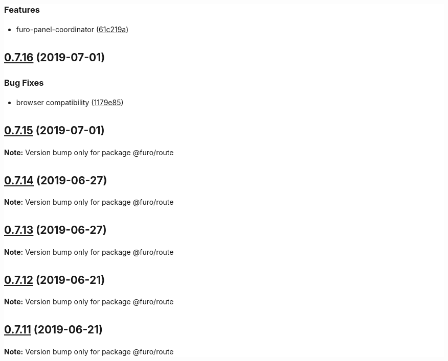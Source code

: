 ### Features

* furo-panel-coordinator ([61c219a](https://github.com/veith/FuroBaseComponents/commit/61c219a))





## [0.7.16](https://github.com/veith/FuroBaseComponents/compare/@furo/route@0.7.15...@furo/route@0.7.16) (2019-07-01)


### Bug Fixes

* browser compatibility ([1179e85](https://github.com/veith/FuroBaseComponents/commit/1179e85))





## [0.7.15](https://github.com/veith/FuroBaseComponents/compare/@furo/route@0.7.14...@furo/route@0.7.15) (2019-07-01)

**Note:** Version bump only for package @furo/route





## [0.7.14](https://github.com/veith/FuroBaseComponents/compare/@furo/route@0.7.13...@furo/route@0.7.14) (2019-06-27)

**Note:** Version bump only for package @furo/route





## [0.7.13](https://github.com/veith/FuroBaseComponents/compare/@furo/route@0.7.12...@furo/route@0.7.13) (2019-06-27)

**Note:** Version bump only for package @furo/route





## [0.7.12](https://github.com/veith/FuroBaseComponents/compare/@furo/route@0.7.11...@furo/route@0.7.12) (2019-06-21)

**Note:** Version bump only for package @furo/route





## [0.7.11](https://github.com/veith/FuroBaseComponents/compare/@furo/route@0.7.10...@furo/route@0.7.11) (2019-06-21)

**Note:** Version bump only for package @furo/route
